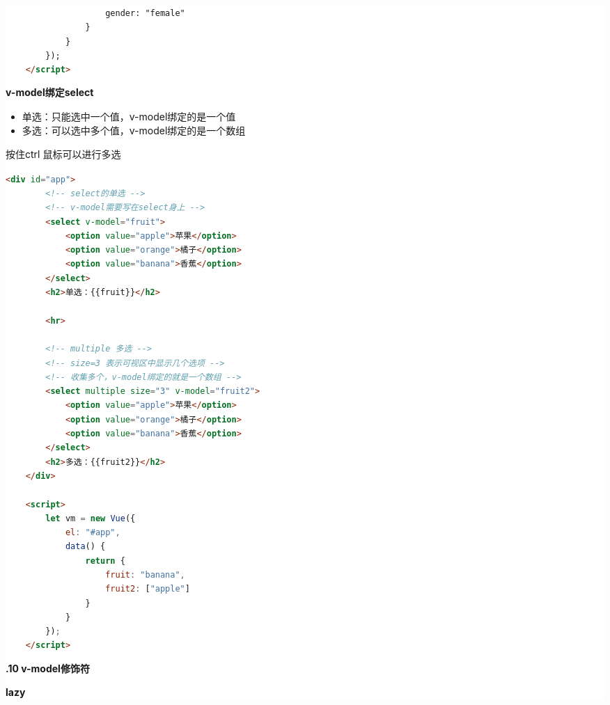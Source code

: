 ```html
                    gender: "female"
                }
            }
        });
    </script>
```

**v-model绑定select**

- 单选：只能选中一个值，v-model绑定的是一个值
- 多选：可以选中多个值，v-model绑定的是一个数组

按住ctrl 鼠标可以进行多选

```html
<div id="app">
        <!-- select的单选 -->
        <!-- v-model需要写在select身上 -->
        <select v-model="fruit">
            <option value="apple">苹果</option>
            <option value="orange">橘子</option>
            <option value="banana">香蕉</option>
        </select>
        <h2>单选：{{fruit}}</h2>

        <hr>

        <!-- multiple 多选 -->
        <!-- size=3 表示可视区中显示几个选项 -->
        <!-- 收集多个，v-model绑定的就是一个数组 -->
        <select multiple size="3" v-model="fruit2">
            <option value="apple">苹果</option>
            <option value="orange">橘子</option>
            <option value="banana">香蕉</option>
        </select>
        <h2>多选：{{fruit2}}</h2>
    </div>

    <script>
        let vm = new Vue({
            el: "#app",
            data() {
                return {
                    fruit: "banana",
                    fruit2: ["apple"]
                }
            }
        });
    </script>
```

**.10 v-model修饰符**

**lazy**
